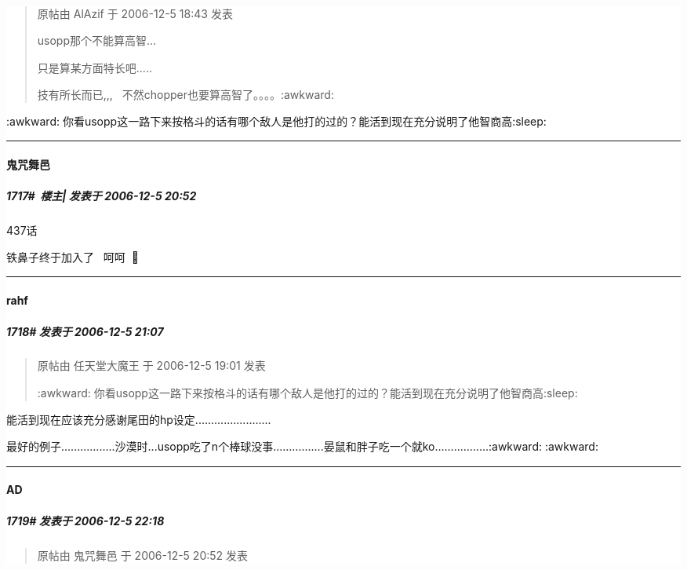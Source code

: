 

<blockquote>原帖由 AlAzif 于 2006-12-5 18:43 发表

usopp那个不能算高智...


只是算某方面特长吧.....


技有所长而已,,,   不然chopper也要算高智了。。。。:awkward: </blockquote>
:awkward: 你看usopp这一路下来按格斗的话有哪个敌人是他打的过的？能活到现在充分说明了他智商高:sleep:







-----

####  鬼咒舞邑  
##### 1717#         楼主| 发表于 2006-12-5 20:52




437话


铁鼻子终于加入了   呵呵  :vampire:







-----

####  rahf  
##### 1718#       发表于 2006-12-5 21:07



<blockquote>原帖由 任天堂大魔王 于 2006-12-5 19:01 发表


:awkward: 你看usopp这一路下来按格斗的话有哪个敌人是他打的过的？能活到现在充分说明了他智商高:sleep: </blockquote>
能活到现在应该充分感谢尾田的hp设定........................


最好的例子.................沙漠时...usopp吃了n个棒球没事................晏鼠和胖子吃一个就ko.................:awkward: :awkward:







-----

####  AD  
##### 1719#       发表于 2006-12-5 22:18



<blockquote>原帖由 鬼咒舞邑 于 2006-12-5 20:52 发表
